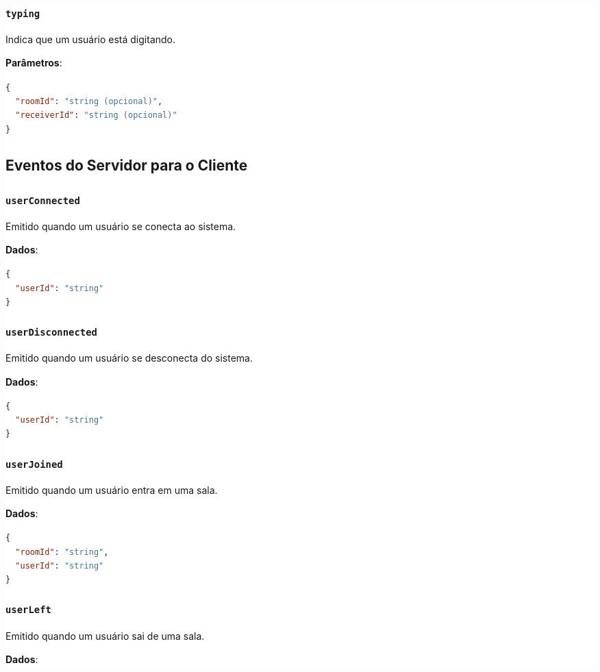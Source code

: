 ### `typing`

Indica que um usuário está digitando.

**Parâmetros**:

```json
{
  "roomId": "string (opcional)",
  "receiverId": "string (opcional)"
}
```

## Eventos do Servidor para o Cliente

### `userConnected`

Emitido quando um usuário se conecta ao sistema.

**Dados**:

```json
{
  "userId": "string"
}
```

### `userDisconnected`

Emitido quando um usuário se desconecta do sistema.

**Dados**:

```json
{
  "userId": "string"
}
```

### `userJoined`

Emitido quando um usuário entra em uma sala.

**Dados**:

```json
{
  "roomId": "string",
  "userId": "string"
}
```

### `userLeft`

Emitido quando um usuário sai de uma sala.

**Dados**:
